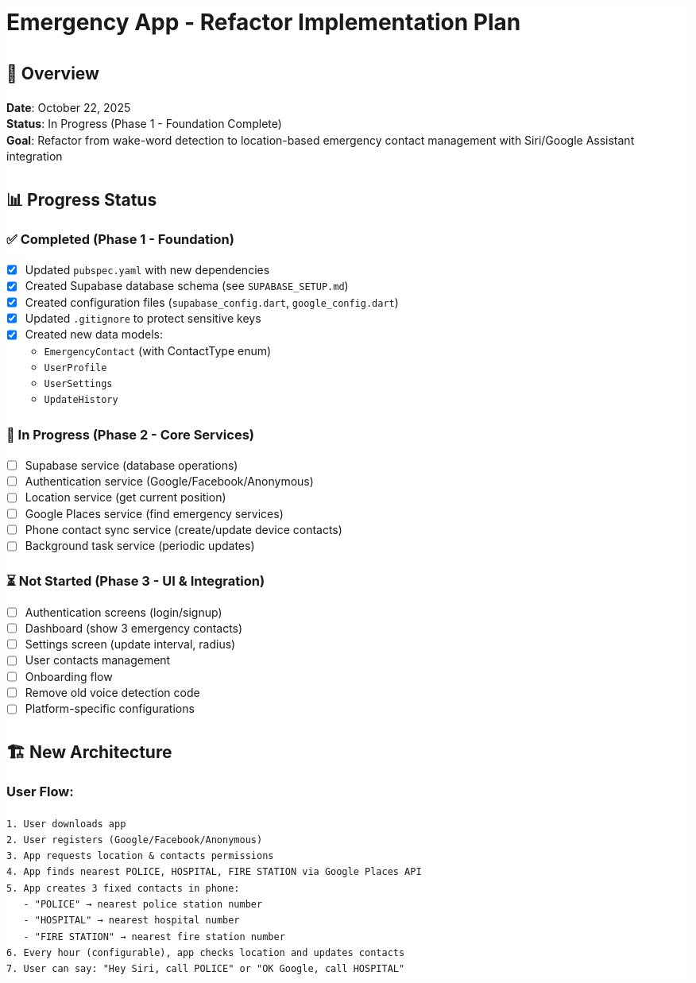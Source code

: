 # Emergency App - Refactor Implementation Plan

## 🎯 Overview

**Date**: October 22, 2025  
**Status**: In Progress (Phase 1 - Foundation Complete)  
**Goal**: Refactor from wake-word detection to location-based emergency contact management with Siri/Google Assistant integration

## 📊 Progress Status

### ✅ Completed (Phase 1 - Foundation)
- [x] Updated `pubspec.yaml` with new dependencies
- [x] Created Supabase database schema (see `SUPABASE_SETUP.md`)
- [x] Created configuration files (`supabase_config.dart`, `google_config.dart`)
- [x] Updated `.gitignore` to protect sensitive keys
- [x] Created new data models:
  - `EmergencyContact` (with ContactType enum)
  - `UserProfile`
  - `UserSettings`
  - `UpdateHistory`

### 🚧 In Progress (Phase 2 - Core Services)
- [ ] Supabase service (database operations)
- [ ] Authentication service (Google/Facebook/Anonymous)
- [ ] Location service (get current position)
- [ ] Google Places service (find emergency services)
- [ ] Phone contact sync service (create/update device contacts)
- [ ] Background task service (periodic updates)

### ⏳ Not Started (Phase 3 - UI & Integration)
- [ ] Authentication screens (login/signup)
- [ ] Dashboard (show 3 emergency contacts)
- [ ] Settings screen (update interval, radius)
- [ ] User contacts management
- [ ] Onboarding flow
- [ ] Remove old voice detection code
- [ ] Platform-specific configurations

## 🏗️ New Architecture

### **User Flow:**
```
1. User downloads app
2. User registers (Google/Facebook/Anonymous)
3. App requests location & contacts permissions
4. App finds nearest POLICE, HOSPITAL, FIRE STATION via Google Places API
5. App creates 3 fixed contacts in phone:
   - "POLICE" → nearest police station number
   - "HOSPITAL" → nearest hospital number
   - "FIRE STATION" → nearest fire station number
6. Every hour (configurable), app checks location and updates contacts
7. User can say: "Hey Siri, call POLICE" or "OK Google, call HOSPITAL"
```
